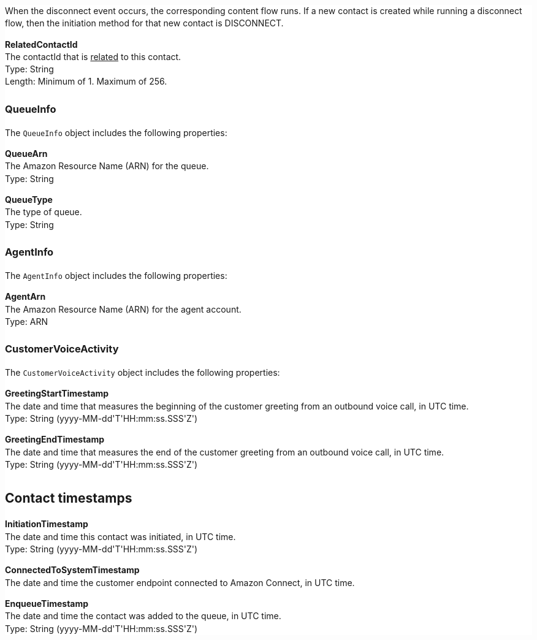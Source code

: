   When the disconnect event occurs, the corresponding content flow runs\. If a new contact is created while running a disconnect flow, then the initiation method for that new contact is DISCONNECT\.

**RelatedContactId**  
The contactId that is [related](https://docs.aws.amazon.com/connect-participant/latest/APIReference/API_Item.html) to this contact\.  
Type: String  
Length: Minimum of 1\. Maximum of 256\.

### QueueInfo<a name="QueueInfo"></a>

The `QueueInfo` object includes the following properties:

**QueueArn**  
The Amazon Resource Name \(ARN\) for the queue\.  
Type: String

**QueueType**  
The type of queue\.  
Type: String

### AgentInfo<a name="AgentInfo"></a>

The `AgentInfo` object includes the following properties:

**AgentArn**  
The Amazon Resource Name \(ARN\) for the agent account\.  
Type: ARN

### CustomerVoiceActivity<a name="CustomerVoiceActivity"></a>

The `CustomerVoiceActivity` object includes the following properties:

**GreetingStartTimestamp**  
The date and time that measures the beginning of the customer greeting from an outbound voice call, in UTC time\.   
Type: String \(yyyy\-MM\-dd'T'HH:mm:ss\.SSS'Z'\)

**GreetingEndTimestamp**  
The date and time that measures the end of the customer greeting from an outbound voice call, in UTC time\.   
Type: String \(yyyy\-MM\-dd'T'HH:mm:ss\.SSS'Z'\)

## Contact timestamps<a name="contact-timestamps"></a>

**InitiationTimestamp**  
The date and time this contact was initiated, in UTC time\.  
Type: String \(yyyy\-MM\-dd'T'HH:mm:ss\.SSS'Z'\) 

**ConnectedToSystemTimestamp**  
The date and time the customer endpoint connected to Amazon Connect, in UTC time\.

**EnqueueTimestamp**  
The date and time the contact was added to the queue, in UTC time\.  
Type: String \(yyyy\-MM\-dd'T'HH:mm:ss\.SSS'Z'\) 
